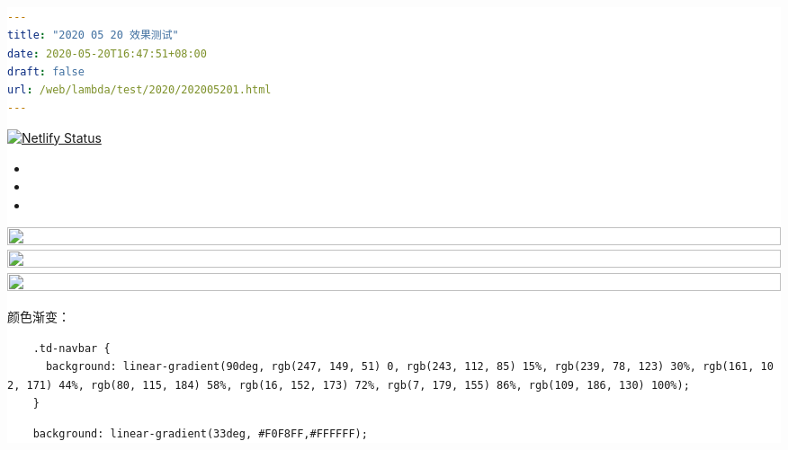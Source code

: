```yaml
---
title: "2020 05 20 效果测试"
date: 2020-05-20T16:47:51+08:00
draft: false
url: /web/lambda/test/2020/202005201.html
---
```



[![Netlify Status](https://api.netlify.com/api/v1/badges/1f18db0c-e5ad-45c3-b372-ad0da5688dd7/deploy-status)](https://app.netlify.com/sites/goofy-ramanujan-3723a5/deploys)


 <style>
  /* Make the image fully responsive */
  .carousel-inner img {
      width: 100%;
      height: 100%;
  }
  </style>
  <div id="demo" class="carousel slide" data-ride="carousel">
 
  
  <ul class="carousel-indicators">
    <li data-target="#demo" data-slide-to="0" class="active"></li>
    <li data-target="#demo" data-slide-to="1"></li>
    <li data-target="#demo" data-slide-to="2"></li>
  </ul>
 
  
  <div class="carousel-inner">
    <div class="carousel-item active">
      <img src="https://static.runoob.com/images/mix/img_fjords_wide.jpg">
    </div>
    <div class="carousel-item">
      <img src="https://static.runoob.com/images/mix/img_nature_wide.jpg">
    </div>
    <div class="carousel-item">
      <img src="https://static.runoob.com/images/mix/img_mountains_wide.jpg">
    </div>
  </div>
 
  
  <a class="carousel-control-prev" href="#demo" data-slide="prev">
    <span class="carousel-control-prev-icon"></span>
  </a>
  <a class="carousel-control-next" href="#demo" data-slide="next">
    <span class="carousel-control-next-icon"></span>
  </a>
 
</div>


颜色渐变：
```
    .td-navbar {
      background: linear-gradient(90deg, rgb(247, 149, 51) 0, rgb(243, 112, 85) 15%, rgb(239, 78, 123) 30%, rgb(161, 102, 171) 44%, rgb(80, 115, 184) 58%, rgb(16, 152, 173) 72%, rgb(7, 179, 155) 86%, rgb(109, 186, 130) 100%);
    }

```
```
    background: linear-gradient(33deg, #F0F8FF,#FFFFFF);
```

